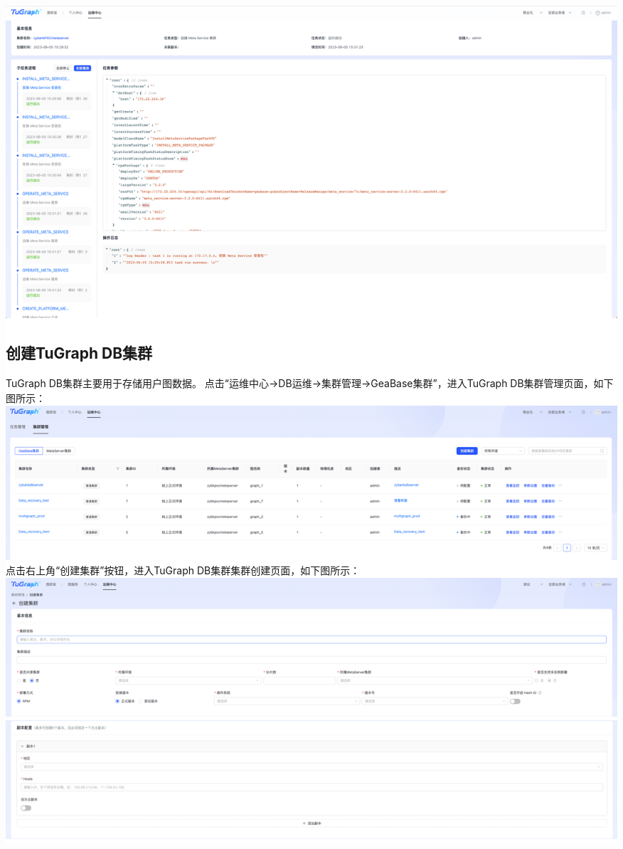 ![image.png](images/41.png)

## 创建TuGraph DB集群
TuGraph DB集群主要用于存储用户图数据。
点击“运维中心->DB运维->集群管理->GeaBase集群”，进入TuGraph DB集群管理页面，如下图所示：
![image.png](images/42.png)
点击右上角“创建集群”按钮，进入TuGraph DB集群集群创建页面，如下图所示：
![image.png](images/43.png)
![image.png](images/44.png)